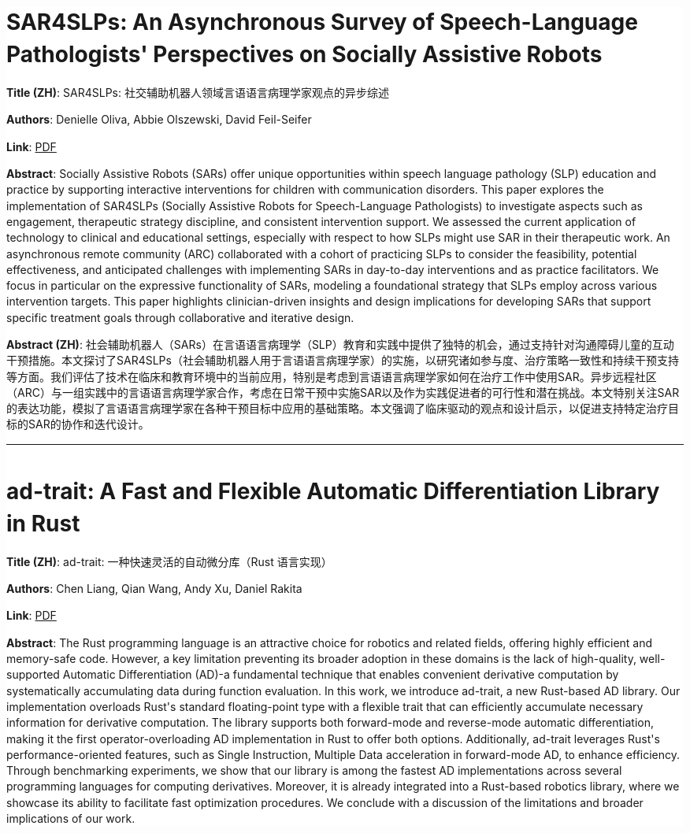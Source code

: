 # SAR4SLPs: An Asynchronous Survey of Speech-Language Pathologists' Perspectives on Socially Assistive Robots 

**Title (ZH)**: SAR4SLPs: 社交辅助机器人领域言语语言病理学家观点的异步综述 

**Authors**: Denielle Oliva, Abbie Olszewski, David Feil-Seifer  

**Link**: [PDF](https://arxiv.org/pdf/2504.16055)  

**Abstract**: Socially Assistive Robots (SARs) offer unique opportunities within speech language pathology (SLP) education and practice by supporting interactive interventions for children with communication disorders. This paper explores the implementation of SAR4SLPs (Socially Assistive Robots for Speech-Language Pathologists) to investigate aspects such as engagement, therapeutic strategy discipline, and consistent intervention support. We assessed the current application of technology to clinical and educational settings, especially with respect to how SLPs might use SAR in their therapeutic work. An asynchronous remote community (ARC) collaborated with a cohort of practicing SLPs to consider the feasibility, potential effectiveness, and anticipated challenges with implementing SARs in day-to-day interventions and as practice facilitators. We focus in particular on the expressive functionality of SARs, modeling a foundational strategy that SLPs employ across various intervention targets. This paper highlights clinician-driven insights and design implications for developing SARs that support specific treatment goals through collaborative and iterative design. 

**Abstract (ZH)**: 社会辅助机器人（SARs）在言语语言病理学（SLP）教育和实践中提供了独特的机会，通过支持针对沟通障碍儿童的互动干预措施。本文探讨了SAR4SLPs（社会辅助机器人用于言语语言病理学家）的实施，以研究诸如参与度、治疗策略一致性和持续干预支持等方面。我们评估了技术在临床和教育环境中的当前应用，特别是考虑到言语语言病理学家如何在治疗工作中使用SAR。异步远程社区（ARC）与一组实践中的言语语言病理学家合作，考虑在日常干预中实施SAR以及作为实践促进者的可行性和潜在挑战。本文特别关注SAR的表达功能，模拟了言语语言病理学家在各种干预目标中应用的基础策略。本文强调了临床驱动的观点和设计启示，以促进支持特定治疗目标的SAR的协作和迭代设计。 

---
# ad-trait: A Fast and Flexible Automatic Differentiation Library in Rust 

**Title (ZH)**: ad-trait: 一种快速灵活的自动微分库（Rust 语言实现） 

**Authors**: Chen Liang, Qian Wang, Andy Xu, Daniel Rakita  

**Link**: [PDF](https://arxiv.org/pdf/2504.15976)  

**Abstract**: The Rust programming language is an attractive choice for robotics and related fields, offering highly efficient and memory-safe code. However, a key limitation preventing its broader adoption in these domains is the lack of high-quality, well-supported Automatic Differentiation (AD)-a fundamental technique that enables convenient derivative computation by systematically accumulating data during function evaluation. In this work, we introduce ad-trait, a new Rust-based AD library. Our implementation overloads Rust's standard floating-point type with a flexible trait that can efficiently accumulate necessary information for derivative computation. The library supports both forward-mode and reverse-mode automatic differentiation, making it the first operator-overloading AD implementation in Rust to offer both options. Additionally, ad-trait leverages Rust's performance-oriented features, such as Single Instruction, Multiple Data acceleration in forward-mode AD, to enhance efficiency. Through benchmarking experiments, we show that our library is among the fastest AD implementations across several programming languages for computing derivatives. Moreover, it is already integrated into a Rust-based robotics library, where we showcase its ability to facilitate fast optimization procedures. We conclude with a discussion of the limitations and broader implications of our work. 
